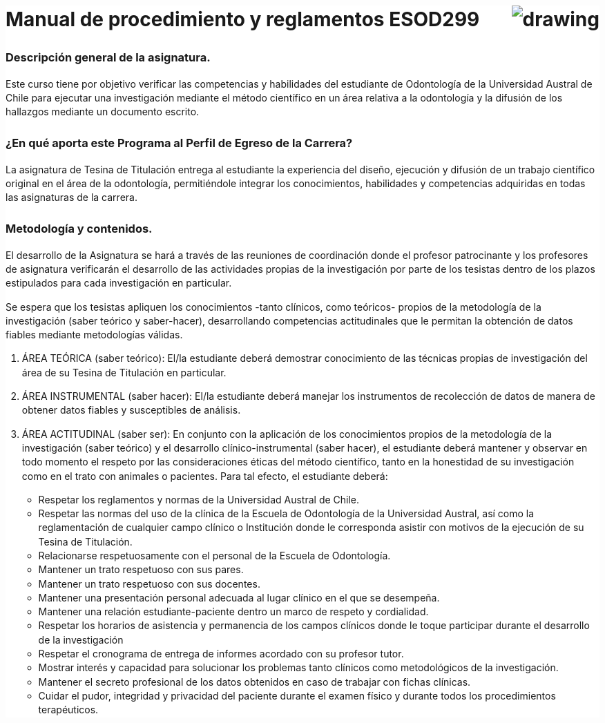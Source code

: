 # Manual de procedimiento y reglamentos ESOD299 <img src="http://www.icml.uach.cl/manejador/resources/documentos/escudo-transparente.png" alt="drawing" height="100" align="right"/>

### Descripción general de la asignatura.

Este curso tiene por objetivo verificar las competencias y habilidades del estudiante de Odontología de la Universidad Austral de Chile para ejecutar una investigación mediante el método científico en un área relativa a la odontología y la difusión de los hallazgos mediante un documento escrito.

### ¿En qué aporta este Programa al Perfil de Egreso de la Carrera?

La asignatura de Tesina de Titulación entrega al estudiante la experiencia del diseño, ejecución y difusión de un trabajo científico original en el área de la odontología, permitiéndole integrar los conocimientos, habilidades y competencias adquiridas en todas las asignaturas de la carrera. 

### Metodología y contenidos.

El desarrollo de la Asignatura se hará a través de las reuniones de coordinación donde el profesor patrocinante y los profesores de asignatura verificarán el desarrollo de las actividades propias de la investigación por parte de los tesistas dentro de los plazos estipulados para cada investigación en particular. 

Se espera que los tesistas apliquen los conocimientos -tanto clínicos, como teóricos- propios de la metodología de la investigación (saber teórico y saber-hacer), desarrollando competencias actitudinales que le permitan la obtención de datos fiables mediante metodologías válidas.

1. ÁREA TEÓRICA (saber teórico): El/la estudiante deberá demostrar conocimiento de las técnicas propias de investigación del área de su Tesina de Titulación en particular.

2. ÁREA INSTRUMENTAL (saber hacer): El/la estudiante deberá manejar los instrumentos de recolección de datos de manera de obtener datos fiables y susceptibles de análisis.
3. ÁREA ACTITUDINAL (saber ser): En conjunto con la aplicación de los conocimientos propios de la metodología de la investigación (saber teórico) y el desarrollo clínico-instrumental (saber hacer), el estudiante deberá mantener y observar en todo momento el respeto por las consideraciones éticas del método científico, tanto en la honestidad de su investigación como en el trato con animales o pacientes. Para tal efecto, el estudiante deberá:

    - Respetar los reglamentos y normas de la Universidad Austral de Chile.
    - Respetar las normas del uso de la clínica de la Escuela de Odontología de la Universidad Austral, así como la reglamentación de cualquier campo clínico o Institución donde le corresponda asistir con motivos de la ejecución de su Tesina de Titulación.
    - Relacionarse respetuosamente con el personal de la Escuela de Odontología.
    - Mantener un trato respetuoso con sus pares.
    - Mantener un trato respetuoso con sus docentes.
    - Mantener una presentación personal adecuada al lugar clínico en el que se desempeña.
    - Mantener una relación estudiante-paciente dentro un marco de respeto y cordialidad.
    - Respetar los horarios de asistencia y permanencia de los campos clínicos donde le toque participar durante el desarrollo 
de la investigación
    - Respetar el cronograma de entrega de informes acordado con su profesor tutor.
    - Mostrar interés y capacidad para solucionar los problemas tanto clínicos como metodológicos de la investigación.
    - Mantener el secreto profesional de los datos obtenidos en caso de trabajar con fichas clínicas.
    - Cuidar el pudor, integridad y privacidad del paciente durante el examen físico y durante todos los procedimientos terapéuticos.
